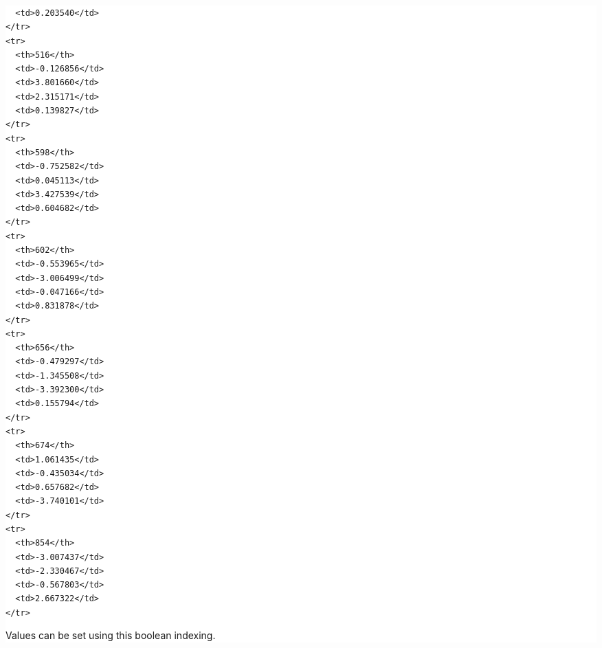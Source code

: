       <td>0.203540</td>
    </tr>
    <tr>
      <th>516</th>
      <td>-0.126856</td>
      <td>3.801660</td>
      <td>2.315171</td>
      <td>0.139827</td>
    </tr>
    <tr>
      <th>598</th>
      <td>-0.752582</td>
      <td>0.045113</td>
      <td>3.427539</td>
      <td>0.604682</td>
    </tr>
    <tr>
      <th>602</th>
      <td>-0.553965</td>
      <td>-3.006499</td>
      <td>-0.047166</td>
      <td>0.831878</td>
    </tr>
    <tr>
      <th>656</th>
      <td>-0.479297</td>
      <td>-1.345508</td>
      <td>-3.392300</td>
      <td>0.155794</td>
    </tr>
    <tr>
      <th>674</th>
      <td>1.061435</td>
      <td>-0.435034</td>
      <td>0.657682</td>
      <td>-3.740101</td>
    </tr>
    <tr>
      <th>854</th>
      <td>-3.007437</td>
      <td>-2.330467</td>
      <td>-0.567803</td>
      <td>2.667322</td>
    </tr>
  </tbody>
</table>
</div>



Values can be set using this boolean indexing.

